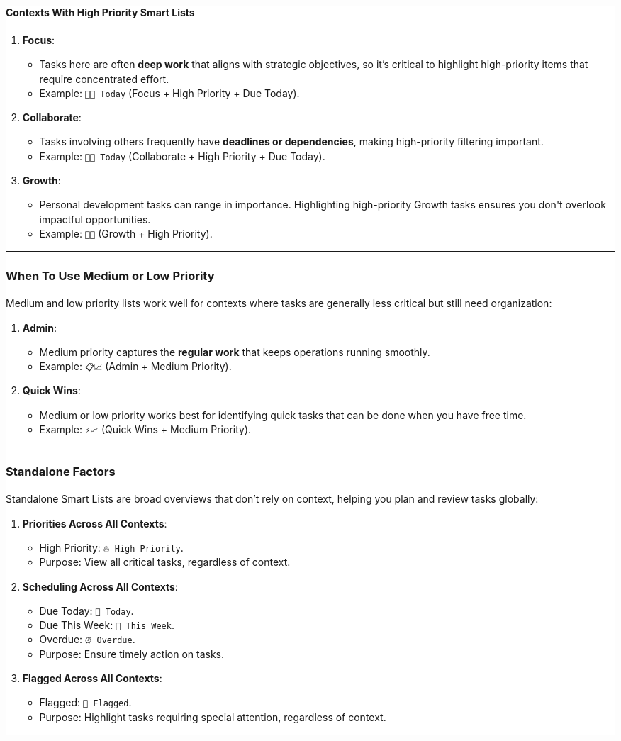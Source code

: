 #### **Contexts With High Priority Smart Lists**

1. **Focus**:
	- Tasks here are often **deep work** that aligns with strategic objectives, so it’s critical to highlight high-priority items that require concentrated effort.
	- Example: `🧠🔥 Today` (Focus + High Priority + Due Today).

2. **Collaborate**:
	- Tasks involving others frequently have **deadlines or dependencies**, making high-priority filtering important.
	- Example: `🤝🔥 Today` (Collaborate + High Priority + Due Today).

3. **Growth**:
	- Personal development tasks can range in importance. Highlighting high-priority Growth tasks ensures you don't overlook impactful opportunities.
	- Example: `🚀🔥` (Growth + High Priority).

---

### **When To Use Medium or Low Priority**

Medium and low priority lists work well for contexts where tasks are generally less critical but still need organization:

1. **Admin**:
	- Medium priority captures the **regular work** that keeps operations running smoothly.
	- Example: `📋📈` (Admin + Medium Priority).

2. **Quick Wins**:
	- Medium or low priority works best for identifying quick tasks that can be done when you have free time.
	- Example: `⚡📈` (Quick Wins + Medium Priority).

---

### **Standalone Factors**

Standalone Smart Lists are broad overviews that don’t rely on context, helping you plan and review tasks globally:

1. **Priorities Across All Contexts**:
	- High Priority: `🔥 High Priority`.
	- Purpose: View all critical tasks, regardless of context.

2. **Scheduling Across All Contexts**:
	- Due Today: `📅 Today`.
	- Due This Week: `📆 This Week`.
	- Overdue: `⏰ Overdue`.
	- Purpose: Ensure timely action on tasks.

3. **Flagged Across All Contexts**:
	- Flagged: `🏁 Flagged`.
	- Purpose: Highlight tasks requiring special attention, regardless of context.

---
